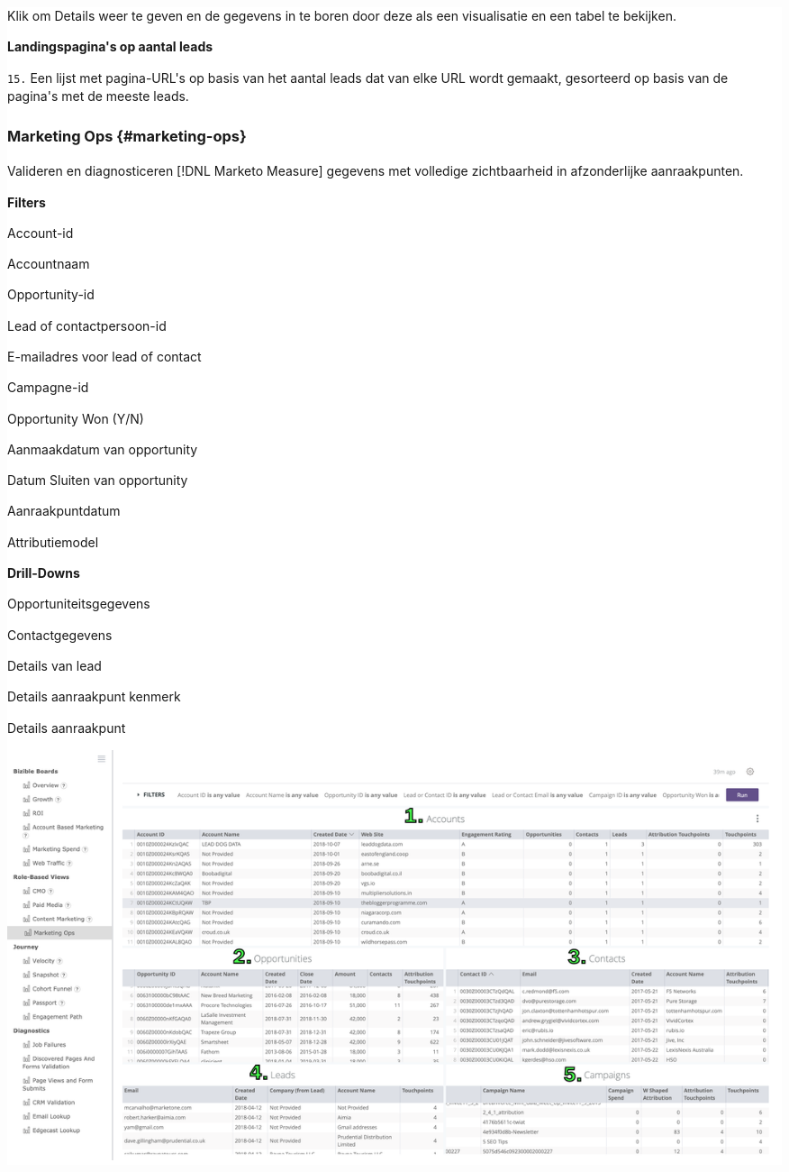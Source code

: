 Klik om Details weer te geven en de gegevens in te boren door deze als een visualisatie en een tabel te bekijken.

**Landingspagina&#39;s op aantal leads**

`15.` Een lijst met pagina-URL&#39;s op basis van het aantal leads dat van elke URL wordt gemaakt, gesorteerd op basis van de pagina&#39;s met de meeste leads.

### Marketing Ops {#marketing-ops}

Valideren en diagnosticeren [!DNL Marketo Measure] gegevens met volledige zichtbaarheid in afzonderlijke aanraakpunten.

**Filters**

Account-id

Accountnaam

Opportunity-id

Lead of contactpersoon-id

E-mailadres voor lead of contact

Campagne-id

Opportunity Won (Y/N)

Aanmaakdatum van opportunity

Datum Sluiten van opportunity

Aanraakpuntdatum

Attributiemodel

**Drill-Downs**

Opportuniteitsgegevens

Contactgegevens

Details van lead

Details aanraakpunt kenmerk

Details aanraakpunt

![](assets/definitions-and-encyclopedia-18.png)